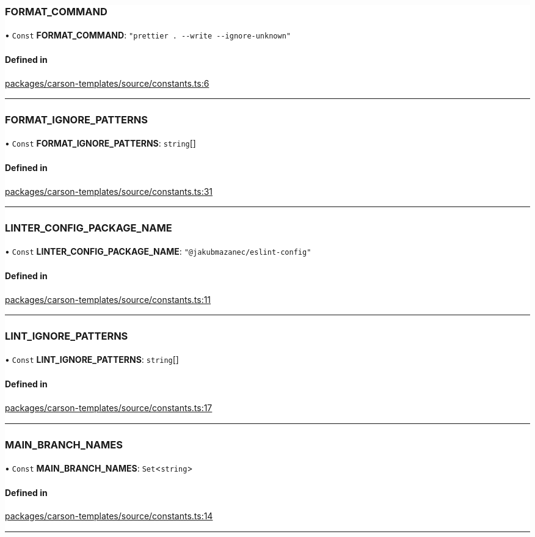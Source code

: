 
### FORMAT_COMMAND

• `Const` **FORMAT_COMMAND**: `"prettier . --write --ignore-unknown"`

#### Defined in

[packages/carson-templates/source/constants.ts:6](https://github.com/jakubmazanec/js-tools/blob/82da961e3b4406bfbcad38887892e5d63d6bedff/packages/carson-templates/source/constants.ts#L6)

---

### FORMAT_IGNORE_PATTERNS

• `Const` **FORMAT_IGNORE_PATTERNS**: `string`[]

#### Defined in

[packages/carson-templates/source/constants.ts:31](https://github.com/jakubmazanec/js-tools/blob/82da961e3b4406bfbcad38887892e5d63d6bedff/packages/carson-templates/source/constants.ts#L31)

---

### LINTER_CONFIG_PACKAGE_NAME

• `Const` **LINTER_CONFIG_PACKAGE_NAME**: `"@jakubmazanec/eslint-config"`

#### Defined in

[packages/carson-templates/source/constants.ts:11](https://github.com/jakubmazanec/js-tools/blob/82da961e3b4406bfbcad38887892e5d63d6bedff/packages/carson-templates/source/constants.ts#L11)

---

### LINT_IGNORE_PATTERNS

• `Const` **LINT_IGNORE_PATTERNS**: `string`[]

#### Defined in

[packages/carson-templates/source/constants.ts:17](https://github.com/jakubmazanec/js-tools/blob/82da961e3b4406bfbcad38887892e5d63d6bedff/packages/carson-templates/source/constants.ts#L17)

---

### MAIN_BRANCH_NAMES

• `Const` **MAIN_BRANCH_NAMES**: `Set`\<`string`\>

#### Defined in

[packages/carson-templates/source/constants.ts:14](https://github.com/jakubmazanec/js-tools/blob/82da961e3b4406bfbcad38887892e5d63d6bedff/packages/carson-templates/source/constants.ts#L14)

---
